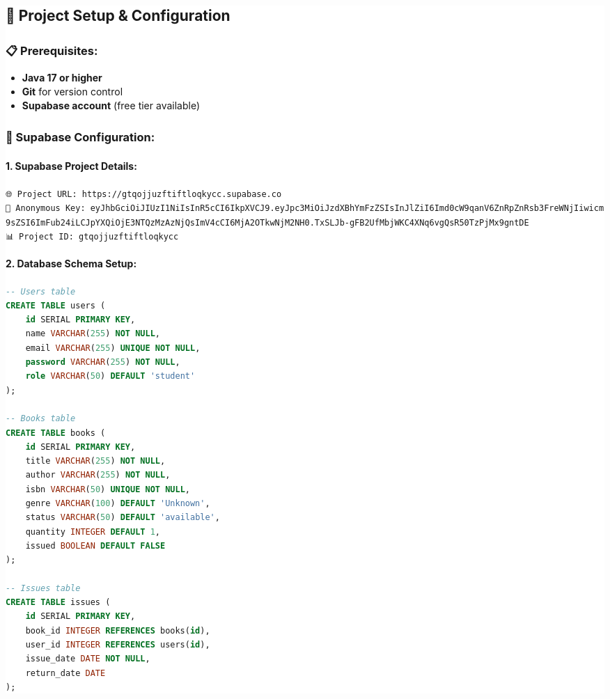 
## 🚀 Project Setup & Configuration

### 📋 Prerequisites:
- **Java 17 or higher**
- **Git** for version control
- **Supabase account** (free tier available)

### 🔧 Supabase Configuration:

#### 1. Supabase Project Details:
```
🌐 Project URL: https://gtqojjuzftiftloqkycc.supabase.co
🔑 Anonymous Key: eyJhbGciOiJIUzI1NiIsInR5cCI6IkpXVCJ9.eyJpc3MiOiJzdXBhYmFzZSIsInJlZiI6Imd0cW9qanV6ZnRpZnRsb3FreWNjIiwicm9sZSI6ImFub24iLCJpYXQiOjE3NTQzMzAzNjQsImV4cCI6MjA2OTkwNjM2NH0.TxSLJb-gFB2UfMbjWKC4XNq6vgQsR50TzPjMx9gntDE
📊 Project ID: gtqojjuzftiftloqkycc
```

#### 2. Database Schema Setup:
```sql
-- Users table
CREATE TABLE users (
    id SERIAL PRIMARY KEY,
    name VARCHAR(255) NOT NULL,
    email VARCHAR(255) UNIQUE NOT NULL,
    password VARCHAR(255) NOT NULL,
    role VARCHAR(50) DEFAULT 'student'
);

-- Books table
CREATE TABLE books (
    id SERIAL PRIMARY KEY,
    title VARCHAR(255) NOT NULL,
    author VARCHAR(255) NOT NULL,
    isbn VARCHAR(50) UNIQUE NOT NULL,
    genre VARCHAR(100) DEFAULT 'Unknown',
    status VARCHAR(50) DEFAULT 'available',
    quantity INTEGER DEFAULT 1,
    issued BOOLEAN DEFAULT FALSE
);

-- Issues table
CREATE TABLE issues (
    id SERIAL PRIMARY KEY,
    book_id INTEGER REFERENCES books(id),
    user_id INTEGER REFERENCES users(id),
    issue_date DATE NOT NULL,
    return_date DATE
);
```
